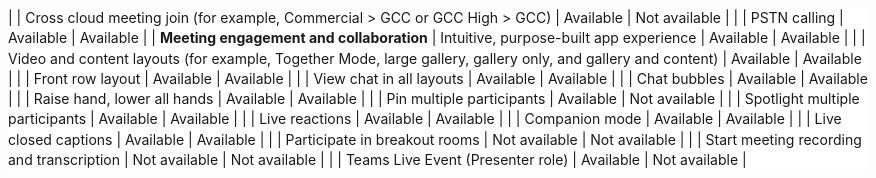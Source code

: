 |                                          | Cross cloud meeting join (for example, Commercial > GCC or GCC High > GCC)                                   | Available                                                                                                                                      | Not available                                       |
|                                          | PSTN calling                                                                                                 | Available                                                                                                                                      | Available                                           |
| **Meeting engagement and collaboration** | Intuitive, purpose-built app experience                                                                      | Available                                                                                                                                      | Available                                           |
|                                          | Video and content layouts (for example, Together Mode, large gallery, gallery only, and gallery and content) | Available                                                                                                                                      | Available                                           |
|                                          | Front row layout                                                                                             | Available                                                                                                                                      | Available                                           |
|                                          | View chat in all layouts                                                                                     | Available                                                                                                                                      | Available                                           |
|                                          | Chat bubbles                                                                                                 | Available                                                                                                                                      | Available                                           |
|                                          | Raise hand, lower all hands                                                                                  | Available                                                                                                                                      | Available                                           |
|                                          | Pin multiple participants                                                                                    | Available                                                                                                                                      | Not available                                       |
|                                          | Spotlight multiple participants                                                                              | Available                                                                                                                                      | Available                                           |
|                                          | Live reactions                                                                                               | Available                                                                                                                                      | Available                                           |
|                                          | Companion mode                                                                                               | Available                                                                                                                                      | Available                                           |
|                                          | Live closed captions                                                                                         | Available                                                                                                                                      | Available                                           |
|                                          | Participate in breakout rooms                                                                                | Not available                                                                                                                                  | Not available                                       |
|                                          | Start meeting recording and transcription                                                                    | Not available                                                                                                                                  | Not available                                       |
|                                          | Teams Live Event (Presenter role)                                                                            | Available                                                                                                                                      | Not available                                       |